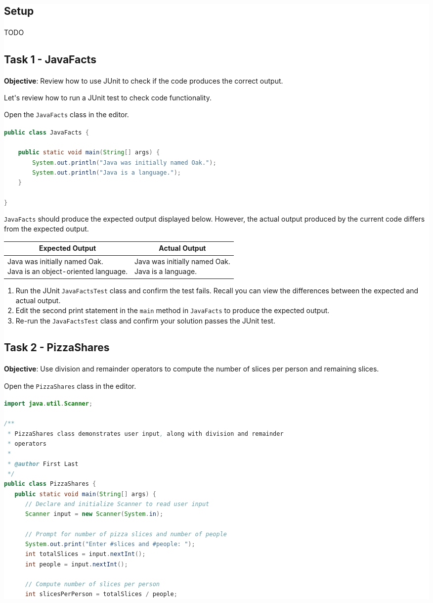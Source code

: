 ## Setup

TODO

## Task 1 - JavaFacts

**Objective**: Review how to use JUnit to check if the code produces the correct
output.

Let's review how to run a JUnit test to check code functionality.

Open the `JavaFacts` class in the editor.

```java
public class JavaFacts {

	public static void main(String[] args) {
		System.out.println("Java was initially named Oak.");
		System.out.println("Java is a language.");
	}

}
```

`JavaFacts` should produce the expected output displayed below. However, the
actual output produced by the current code differs from the expected output.

| Expected Output                                                       | Actual Output                                        |
| --------------------------------------------------------------------- | ---------------------------------------------------- |
| Java was initially named Oak.<br>Java is an object-oriented language. | Java was initially named Oak.<br>Java is a language. |

1. Run the JUnit `JavaFactsTest` class and confirm the test fails. Recall you
   can view the differences between the expected and actual output.
2. Edit the second print statement in the `main` method in `JavaFacts` to
   produce the expected output.
3. Re-run the `JavaFactsTest` class and confirm your solution passes the JUnit
   test.

## Task 2 - PizzaShares

**Objective**: Use division and remainder operators to compute the number of
slices per person and remaining slices.

Open the `PizzaShares` class in the editor.

```java
import java.util.Scanner;

/**
 * PizzaShares class demonstrates user input, along with division and remainder
 * operators
 *
 * @author First Last
 */
public class PizzaShares {
   public static void main(String[] args) {
      // Declare and initialize Scanner to read user input
      Scanner input = new Scanner(System.in);

      // Prompt for number of pizza slices and number of people
      System.out.print("Enter #slices and #people: ");
      int totalSlices = input.nextInt();
      int people = input.nextInt();

      // Compute number of slices per person
      int slicesPerPerson = totalSlices / people;
```